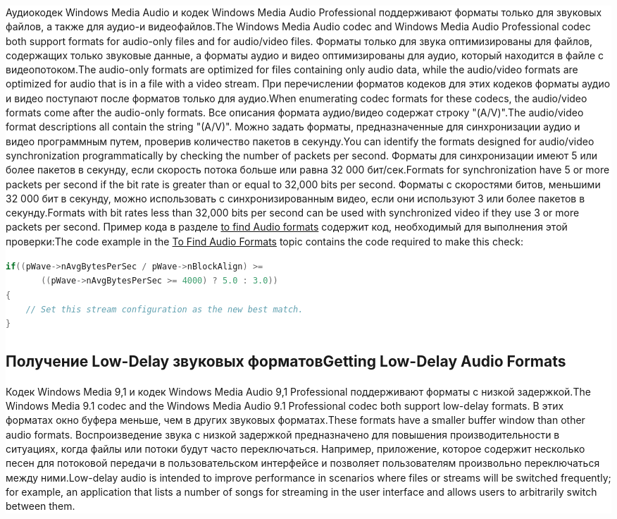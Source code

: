 <span data-ttu-id="bee7e-132">Аудиокодек Windows Media Audio и кодек Windows Media Audio Professional поддерживают форматы только для звуковых файлов, а также для аудио-и видеофайлов.</span><span class="sxs-lookup"><span data-stu-id="bee7e-132">The Windows Media Audio codec and Windows Media Audio Professional codec both support formats for audio-only files and for audio/video files.</span></span> <span data-ttu-id="bee7e-133">Форматы только для звука оптимизированы для файлов, содержащих только звуковые данные, а форматы аудио и видео оптимизированы для аудио, который находится в файле с видеопотоком.</span><span class="sxs-lookup"><span data-stu-id="bee7e-133">The audio-only formats are optimized for files containing only audio data, while the audio/video formats are optimized for audio that is in a file with a video stream.</span></span> <span data-ttu-id="bee7e-134">При перечислении форматов кодеков для этих кодеков форматы аудио и видео поступают после форматов только для аудио.</span><span class="sxs-lookup"><span data-stu-id="bee7e-134">When enumerating codec formats for these codecs, the audio/video formats come after the audio-only formats.</span></span> <span data-ttu-id="bee7e-135">Все описания формата аудио/видео содержат строку "(A/V)".</span><span class="sxs-lookup"><span data-stu-id="bee7e-135">The audio/video format descriptions all contain the string "(A/V)".</span></span> <span data-ttu-id="bee7e-136">Можно задать форматы, предназначенные для синхронизации аудио и видео программным путем, проверив количество пакетов в секунду.</span><span class="sxs-lookup"><span data-stu-id="bee7e-136">You can identify the formats designed for audio/video synchronization programmatically by checking the number of packets per second.</span></span> <span data-ttu-id="bee7e-137">Форматы для синхронизации имеют 5 или более пакетов в секунду, если скорость потока больше или равна 32 000 бит/сек.</span><span class="sxs-lookup"><span data-stu-id="bee7e-137">Formats for synchronization have 5 or more packets per second if the bit rate is greater than or equal to 32,000 bits per second.</span></span> <span data-ttu-id="bee7e-138">Форматы с скоростями битов, меньшими 32 000 бит в секунду, можно использовать с синхронизированным видео, если они используют 3 или более пакетов в секунду.</span><span class="sxs-lookup"><span data-stu-id="bee7e-138">Formats with bit rates less than 32,000 bits per second can be used with synchronized video if they use 3 or more packets per second.</span></span> <span data-ttu-id="bee7e-139">Пример кода в разделе [to find Audio formats](to-find-audio-formats.md) содержит код, необходимый для выполнения этой проверки:</span><span class="sxs-lookup"><span data-stu-id="bee7e-139">The code example in the [To Find Audio Formats](to-find-audio-formats.md) topic contains the code required to make this check:</span></span>


```C++
if((pWave->nAvgBytesPerSec / pWave->nBlockAlign) >= 
       ((pWave->nAvgBytesPerSec >= 4000) ? 5.0 : 3.0))
{
    // Set this stream configuration as the new best match.
}
```



## <a name="getting-low-delay-audio-formats"></a><span data-ttu-id="bee7e-140">Получение Low-Delay звуковых форматов</span><span class="sxs-lookup"><span data-stu-id="bee7e-140">Getting Low-Delay Audio Formats</span></span>

<span data-ttu-id="bee7e-141">Кодек Windows Media 9,1 и кодек Windows Media Audio 9,1 Professional поддерживают форматы с низкой задержкой.</span><span class="sxs-lookup"><span data-stu-id="bee7e-141">The Windows Media 9.1 codec and the Windows Media Audio 9.1 Professional codec both support low-delay formats.</span></span> <span data-ttu-id="bee7e-142">В этих форматах окно буфера меньше, чем в других звуковых форматах.</span><span class="sxs-lookup"><span data-stu-id="bee7e-142">These formats have a smaller buffer window than other audio formats.</span></span> <span data-ttu-id="bee7e-143">Воспроизведение звука с низкой задержкой предназначено для повышения производительности в ситуациях, когда файлы или потоки будут часто переключаться. Например, приложение, которое содержит несколько песен для потоковой передачи в пользовательском интерфейсе и позволяет пользователям произвольно переключаться между ними.</span><span class="sxs-lookup"><span data-stu-id="bee7e-143">Low-delay audio is intended to improve performance in scenarios where files or streams will be switched frequently; for example, an application that lists a number of songs for streaming in the user interface and allows users to arbitrarily switch between them.</span></span>
